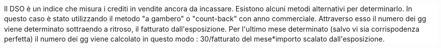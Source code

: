 Il DSO è un indice che misura i crediti in vendite ancora da incassare. Esistono alcuni metodi alternativi per determinarlo. In questo caso è stato utilizzando il metodo "a gambero" o "count-back" con anno commerciale. Attraverso esso il numero dei gg viene determinato sottraendo a ritroso, il fatturato dall'esposizione. Per l'ultimo mese determinato (salvo vi sia corrispodenza perfetta) il numero dei gg viene calcolato in questo modo :  30/fatturato del mese*importo scalato dall'esposizione.
